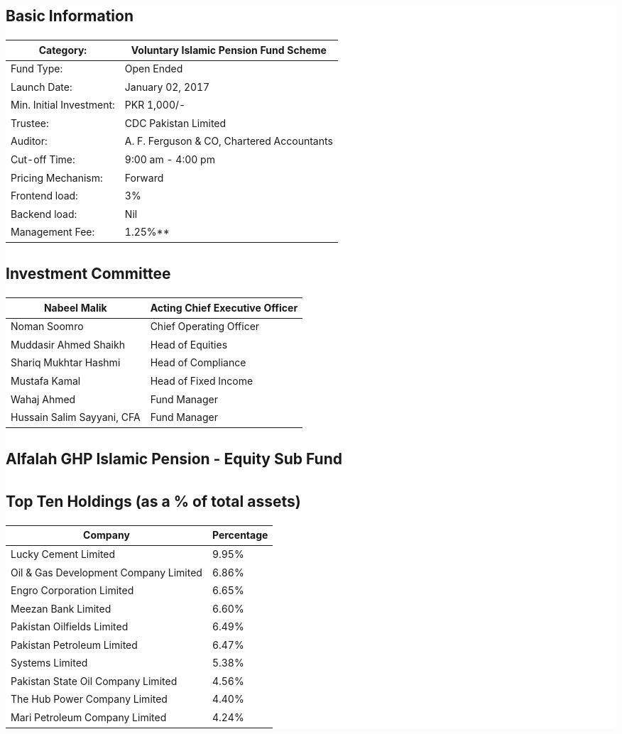 ## Basic Information

| Category:                | Voluntary Islamic Pension Fund Scheme      |
| ------------------------ | ------------------------------------------ |
| Fund Type:               | Open Ended                                 |
| Launch Date:             | January 02, 2017                           |
| Min. Initial Investment: | PKR 1,000/-                                |
| Trustee:                 | CDC Pakistan Limited                       |
| Auditor:                 | A. F. Ferguson & CO, Chartered Accountants |
| Cut-off Time:            | 9:00 am - 4:00 pm                          |
| Pricing Mechanism:       | Forward                                    |
| Frontend load:           | 3%                                         |
| Backend load:            | Nil                                        |
| Management Fee:          | 1.25%\*\*                                  |

## Investment Committee

| Nabeel Malik               | Acting Chief Executive Officer |
| -------------------------- | ------------------------------ |
| Noman Soomro               | Chief Operating Officer        |
| Muddasir Ahmed Shaikh      | Head of Equities               |
| Shariq Mukhtar Hashmi      | Head of Compliance             |
| Mustafa Kamal              | Head of Fixed Income           |
| Wahaj Ahmed                | Fund Manager                   |
| Hussain Salim Sayyani, CFA | Fund Manager                   |

## Alfalah GHP Islamic Pension - Equity Sub Fund

## Top Ten Holdings (as a % of total assets)

| Company                               | Percentage |
| ------------------------------------- | ---------- |
| Lucky Cement Limited                  | 9.95%      |
| Oil & Gas Development Company Limited | 6.86%      |
| Engro Corporation Limited             | 6.65%      |
| Meezan Bank Limited                   | 6.60%      |
| Pakistan Oilfields Limited            | 6.49%      |
| Pakistan Petroleum Limited            | 6.47%      |
| Systems Limited                       | 5.38%      |
| Pakistan State Oil Company Limited    | 4.56%      |
| The Hub Power Company Limited         | 4.40%      |
| Mari Petroleum Company Limited        | 4.24%      |
